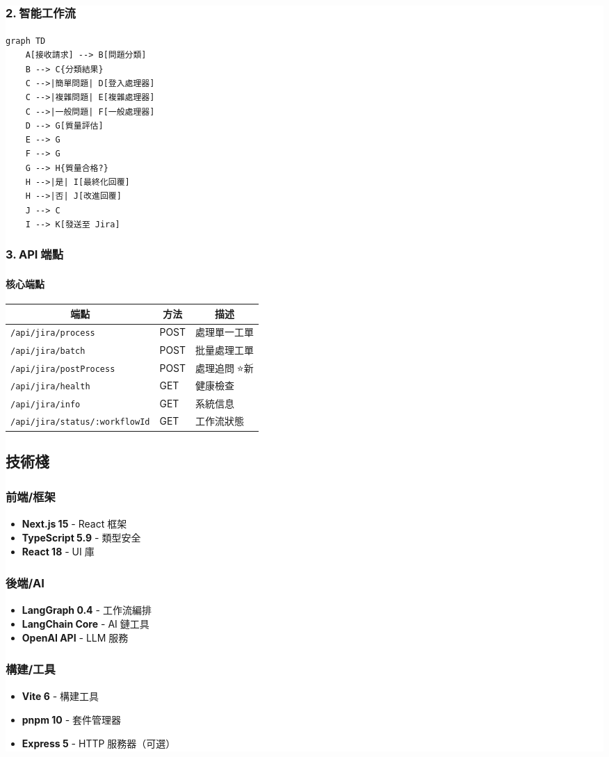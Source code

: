 ### 2. 智能工作流

```mermaid
graph TD
    A[接收請求] --> B[問題分類]
    B --> C{分類結果}
    C -->|簡單問題| D[登入處理器]
    C -->|複雜問題| E[複雜處理器]
    C -->|一般問題| F[一般處理器]
    D --> G[質量評估]
    E --> G
    F --> G
    G --> H{質量合格?}
    H -->|是| I[最終化回覆]
    H -->|否| J[改進回覆]
    J --> C
    I --> K[發送至 Jira]
```

### 3. API 端點

#### 核心端點

| 端點 | 方法 | 描述 |
|------|------|------|
| `/api/jira/process` | POST | 處理單一工單 |
| `/api/jira/batch` | POST | 批量處理工單 |
| `/api/jira/postProcess` | POST | 處理追問 ⭐新 |
| `/api/jira/health` | GET | 健康檢查 |
| `/api/jira/info` | GET | 系統信息 |
| `/api/jira/status/:workflowId` | GET | 工作流狀態 |

## 技術棧

### 前端/框架
- **Next.js 15** - React 框架
- **TypeScript 5.9** - 類型安全
- **React 18** - UI 庫

### 後端/AI
- **LangGraph 0.4** - 工作流編排
- **LangChain Core** - AI 鏈工具
- **OpenAI API** - LLM 服務

### 構建/工具
- **Vite 6** - 構建工具
- **pnpm 10** - 套件管理器
- **Express 5** - HTTP 服務器（可選）


  [RequestType.NEW_TYPE]: {